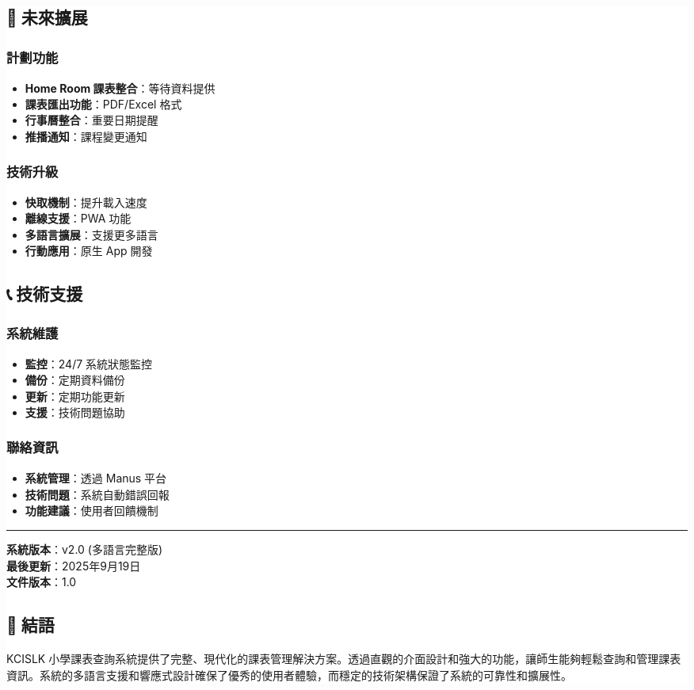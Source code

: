 ## 🚀 未來擴展

### 計劃功能
- **Home Room 課表整合**：等待資料提供
- **課表匯出功能**：PDF/Excel 格式
- **行事曆整合**：重要日期提醒
- **推播通知**：課程變更通知

### 技術升級
- **快取機制**：提升載入速度
- **離線支援**：PWA 功能
- **多語言擴展**：支援更多語言
- **行動應用**：原生 App 開發

## 📞 技術支援

### 系統維護
- **監控**：24/7 系統狀態監控
- **備份**：定期資料備份
- **更新**：定期功能更新
- **支援**：技術問題協助

### 聯絡資訊
- **系統管理**：透過 Manus 平台
- **技術問題**：系統自動錯誤回報
- **功能建議**：使用者回饋機制

---

**系統版本**：v2.0 (多語言完整版)  
**最後更新**：2025年9月19日  
**文件版本**：1.0

## 🎉 結語

KCISLK 小學課表查詢系統提供了完整、現代化的課表管理解決方案。透過直觀的介面設計和強大的功能，讓師生能夠輕鬆查詢和管理課表資訊。系統的多語言支援和響應式設計確保了優秀的使用者體驗，而穩定的技術架構保證了系統的可靠性和擴展性。

